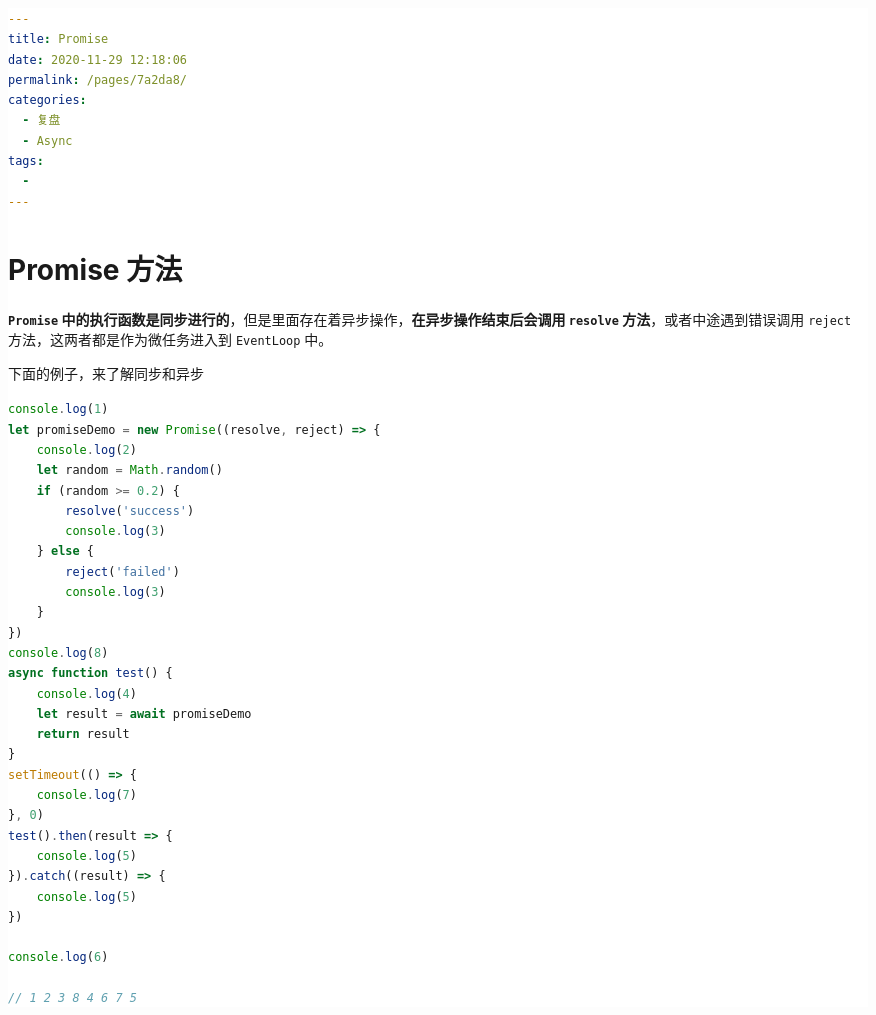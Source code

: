 ```yaml
---
title: Promise
date: 2020-11-29 12:18:06
permalink: /pages/7a2da8/
categories: 
  - 复盘
  - Async
tags: 
  - 
---
```

# Promise 方法

**`Promise` 中的执行函数是同步进行的**，但是里面存在着异步操作，**在异步操作结束后会调用 `resolve` 方法**，或者中途遇到错误调用 `reject` 方法，这两者都是作为微任务进入到 `EventLoop` 中。

下面的例子，来了解同步和异步

```js
console.log(1)
let promiseDemo = new Promise((resolve, reject) => {
    console.log(2)
    let random = Math.random()
    if (random >= 0.2) {
        resolve('success')
        console.log(3)
    } else {
        reject('failed')
        console.log(3)
    }   
})
console.log(8)
async function test() {
    console.log(4)
    let result = await promiseDemo
    return result
}
setTimeout(() => {
    console.log(7)
}, 0)
test().then(result => {
    console.log(5)
}).catch((result) => {
    console.log(5)
})

console.log(6)

// 1 2 3 8 4 6 7 5
```
